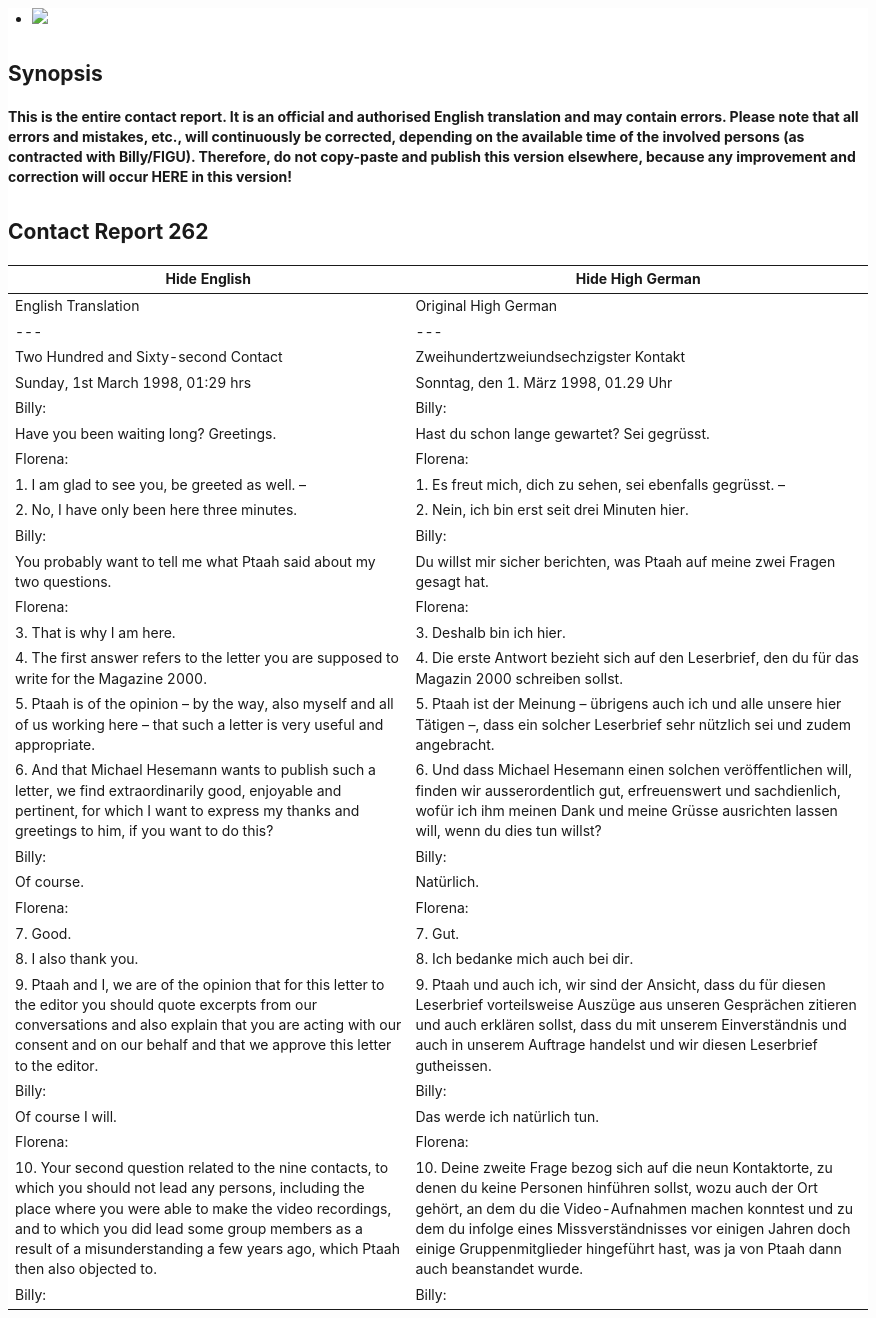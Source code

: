 
  * [![](https://www.futureofmankind.co.uk/w/images/thumb/c/cf/Kontakberichte_Block_8_Front_Cover.jpg/160px-Kontakberichte_Block_8_Front_Cover.jpg)](https://www.futureofmankind.co.uk/Billy_Meier/<https:/www.futureofmankind.co.uk/w/images/c/cf/Kontakberichte_Block_8_Front_Cover.jpg>)


## Synopsis
**This is the entire contact report. It is an official and authorised English translation and may contain errors. Please note that all errors and mistakes, etc., will continuously be corrected, depending on the available time of the involved persons (as contracted with Billy/FIGU). Therefore, do not copy-paste and publish this version elsewhere, because any improvement and correction will occur HERE in this version!**
## Contact Report 262
Hide English | Hide High German  
---|---  
English Translation | Original High German  
---|---  
Two Hundred and Sixty-second Contact  | Zweihundertzweiundsechzigster Kontakt   
Sunday, 1st March 1998, 01:29 hrs  | Sonntag, den 1. März 1998, 01.29 Uhr   
Billy:  | Billy:   
Have you been waiting long? Greetings.  | Hast du schon lange gewartet? Sei gegrüsst.   
Florena:  | Florena:   
1. I am glad to see you, be greeted as well. –  | 1. Es freut mich, dich zu sehen, sei ebenfalls gegrüsst. –   
2. No, I have only been here three minutes.  | 2. Nein, ich bin erst seit drei Minuten hier.   
Billy:  | Billy:   
You probably want to tell me what Ptaah said about my two questions.  | Du willst mir sicher berichten, was Ptaah auf meine zwei Fragen gesagt hat.   
Florena:  | Florena:   
3. That is why I am here.  | 3. Deshalb bin ich hier.   
4. The first answer refers to the letter you are supposed to write for the Magazine 2000.  | 4. Die erste Antwort bezieht sich auf den Leserbrief, den du für das Magazin 2000 schreiben sollst.   
5. Ptaah is of the opinion – by the way, also myself and all of us working here – that such a letter is very useful and appropriate.  | 5. Ptaah ist der Meinung – übrigens auch ich und alle unsere hier Tätigen –, dass ein solcher Leserbrief sehr nützlich sei und zudem angebracht.   
6. And that Michael Hesemann wants to publish such a letter, we find extraordinarily good, enjoyable and pertinent, for which I want to express my thanks and greetings to him, if you want to do this?  | 6. Und dass Michael Hesemann einen solchen veröffentlichen will, finden wir ausserordentlich gut, erfreuenswert und sachdienlich, wofür ich ihm meinen Dank und meine Grüsse ausrichten lassen will, wenn du dies tun willst?   
Billy:  | Billy:   
Of course.  | Natürlich.   
Florena:  | Florena:   
7. Good.  | 7. Gut.   
8. I also thank you.  | 8. Ich bedanke mich auch bei dir.   
9. Ptaah and I, we are of the opinion that for this letter to the editor you should quote excerpts from our conversations and also explain that you are acting with our consent and on our behalf and that we approve this letter to the editor.  | 9. Ptaah und auch ich, wir sind der Ansicht, dass du für diesen Leserbrief vorteilsweise Auszüge aus unseren Gesprächen zitieren und auch erklären sollst, dass du mit unserem Einverständnis und auch in unserem Auftrage handelst und wir diesen Leserbrief gutheissen.   
Billy:  | Billy:   
Of course I will.  | Das werde ich natürlich tun.   
Florena:  | Florena:   
10. Your second question related to the nine contacts, to which you should not lead any persons, including the place where you were able to make the video recordings, and to which you did lead some group members as a result of a misunderstanding a few years ago, which Ptaah then also objected to.  | 10. Deine zweite Frage bezog sich auf die neun Kontaktorte, zu denen du keine Personen hinführen sollst, wozu auch der Ort gehört, an dem du die Video-Aufnahmen machen konntest und zu dem du infolge eines Missverständnisses vor einigen Jahren doch einige Gruppenmitglieder hingeführt hast, was ja von Ptaah dann auch beanstandet wurde.   
Billy:  | Billy:   